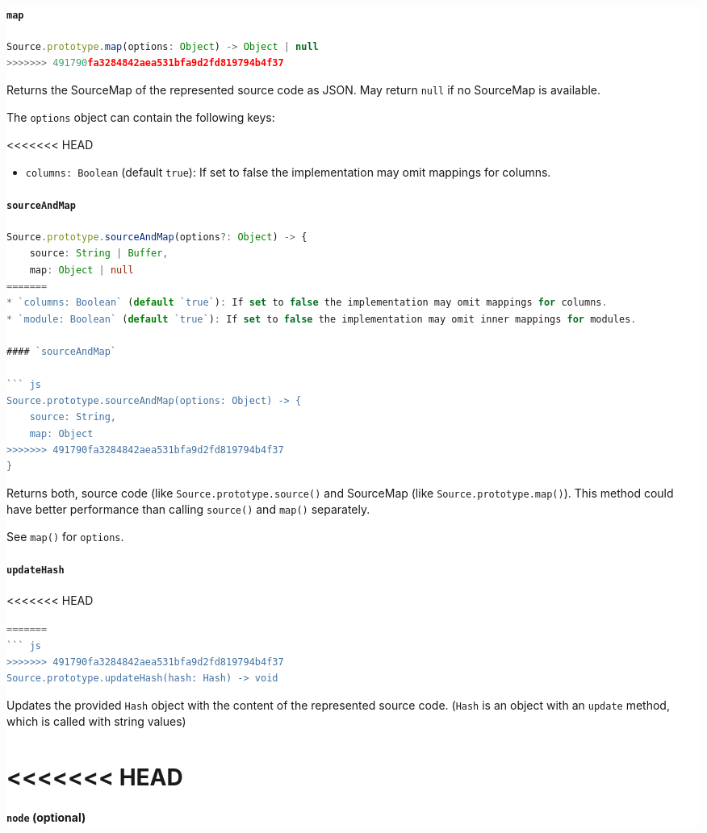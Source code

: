 #### `map`

``` js
Source.prototype.map(options: Object) -> Object | null
>>>>>>> 491790fa3284842aea531bfa9d2fd819794b4f37
```

Returns the SourceMap of the represented source code as JSON. May return `null` if no SourceMap is available.

The `options` object can contain the following keys:

<<<<<<< HEAD
- `columns: Boolean` (default `true`): If set to false the implementation may omit mappings for columns.

#### `sourceAndMap`

```typescript
Source.prototype.sourceAndMap(options?: Object) -> {
	source: String | Buffer,
	map: Object | null
=======
* `columns: Boolean` (default `true`): If set to false the implementation may omit mappings for columns.
* `module: Boolean` (default `true`): If set to false the implementation may omit inner mappings for modules.

#### `sourceAndMap`

``` js
Source.prototype.sourceAndMap(options: Object) -> {
	source: String,
	map: Object
>>>>>>> 491790fa3284842aea531bfa9d2fd819794b4f37
}
```

Returns both, source code (like `Source.prototype.source()` and SourceMap (like `Source.prototype.map()`). This method could have better performance than calling `source()` and `map()` separately.

See `map()` for `options`.

#### `updateHash`

<<<<<<< HEAD
```typescript
=======
``` js
>>>>>>> 491790fa3284842aea531bfa9d2fd819794b4f37
Source.prototype.updateHash(hash: Hash) -> void
```

Updates the provided `Hash` object with the content of the represented source code. (`Hash` is an object with an `update` method, which is called with string values)

<<<<<<< HEAD
=======
#### `node` (optional)
